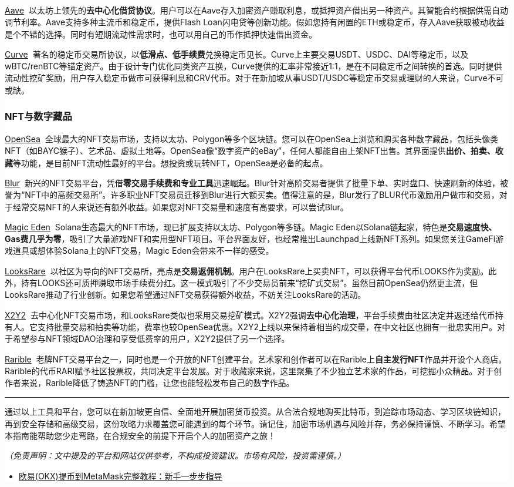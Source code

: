 [Aave](https://aave.com)  以太坊上领先的**去中心化借贷协议**。用户可以在Aave存入加密资产赚取利息，或抵押资产借出另一种资产。其智能合约根据供需自动调节利率。Aave支持多种主流币和稳定币，提供Flash Loan闪电贷等创新功能。假如您持有闲置的ETH或稳定币，存入Aave获取被动收益是个不错的选择。同时有短期流动性需求时，也可以用自己的币作抵押快速借出资金。

[Curve](https://curve.fi)  著名的稳定币交易所协议，以**低滑点、低手续费**兑换稳定币见长。Curve上主要交易USDT、USDC、DAI等稳定币，以及wBTC/renBTC等锚定资产。由于设计专门优化同类资产互换，Curve提供的汇率非常接近1:1，是在不同稳定币之间转换的首选。同时提供流动性挖矿奖励，用户存入稳定币做市可获得利息和CRV代币。对于在新加坡从事USDT/USDC等稳定币交易或理财的人来说，Curve不可或缺。

### NFT与数字藏品

[OpenSea](https://opensea.io)  全球最大的NFT交易市场，支持以太坊、Polygon等多个区块链。您可以在OpenSea上浏览和购买各种数字藏品，包括头像类NFT（如BAYC猴子）、艺术品、虚拟土地等。OpenSea像“数字资产的eBay”，任何人都能自由上架NFT出售。其界面提供**出价、拍卖、收藏**等功能，是目前NFT流动性最好的平台。想投资或玩转NFT，OpenSea是必备的起点。

[Blur](https://blur.io)  新兴的NFT交易平台，凭借**零交易手续费和专业工具**迅速崛起。Blur针对高阶交易者提供了批量下单、实时盘口、快速刷新的体验，被誉为“NFT中的高频交易所”。许多职业NFT交易员迁移到Blur进行大额买卖。值得注意的是，Blur发行了BLUR代币激励用户做市和交易，对于经常交易NFT的人来说还有额外收益。如果您对NFT交易量和速度有高要求，可以尝试Blur。

[Magic Eden](https://magiceden.io)  Solana生态最大的NFT市场，现已扩展支持以太坊、Polygon等多链。Magic Eden以Solana链起家，特色是**交易速度快、Gas费几乎为零**，吸引了大量游戏NFT和实用型NFT项目。平台界面友好，也经常推出Launchpad上线新NFT系列。如果您关注GameFi游戏道具或想体验Solana上的NFT交易，Magic Eden会带来不一样的感受。

[LooksRare](https://looksrare.org)  以社区为导向的NFT交易所，亮点是**交易返佣机制**。用户在LooksRare上买卖NFT，可以获得平台代币LOOKS作为奖励。此外，持有LOOKS还可质押赚取市场手续费分红。这一模式吸引了不少交易员前来“挖矿式交易”。虽然目前OpenSea仍然更主流，但LooksRare推动了行业创新。如果您希望通过NFT交易获得额外收益，不妨关注LooksRare的活动。

[X2Y2](https://x2y2.io)  去中心化NFT交易市场，和LooksRare类似也采用交易挖矿模式。X2Y2强调**去中心化治理**，平台手续费由社区决定并返还给代币持有人。它支持批量交易和拍卖等功能，费率也较OpenSea优惠。X2Y2上线以来保持着相当的成交量，在中文社区也拥有一批忠实用户。对于希望参与NFT领域DAO治理和享受低费率的用户，X2Y2提供了另一个选择。

[Rarible](https://rarible.com)  老牌NFT交易平台之一，同时也是一个开放的NFT创建平台。艺术家和创作者可以在Rarible上**自主发行NFT**作品并开设个人商店。Rarible的代币RARI赋予社区投票权，共同决定平台发展。对于收藏家来说，这里聚集了不少独立艺术家的作品，可挖掘小众精品。对于创作者来说，Rarible降低了铸造NFT的门槛，让您也能轻松发布自己的数字作品。

---

通过以上工具和平台，您可以在新加坡更自信、全面地开展加密货币投资。从合法合规地购买比特币，到追踪市场动态、学习区块链知识，再到安全存储和高级交易，这份攻略力求覆盖您可能遇到的每个环节。请记住，加密市场机遇与风险并存，务必保持谨慎、不断学习。希望本指南能帮助您少走弯路，在合规安全的前提下开启个人的加密资产之旅！

*（免责声明：文中提及的平台和网站仅供参考，不构成投资建议。市场有风险，投资需谨慎。）*

- [欧易(OKX)提币到MetaMask完整教程：新手一步步指导](https://github.com/qbfm/okx-metamask)
